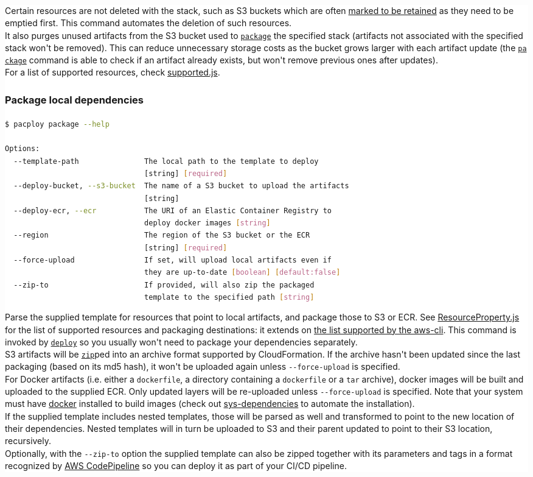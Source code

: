 Certain resources are not deleted with the stack, such as S3 buckets which are
often [marked to be retained](https://aws.amazon.com/premiumsupport/knowledge-center/delete-cf-stack-retain-resources/)
as they need to be emptied first. This command automates the deletion of such
resources.  
It also purges unused artifacts from the S3 bucket used to
[`package`](#package-local-dependencies) the specified stack (artifacts not
associated with the specified stack won't be removed). This can reduce
unnecessary storage costs as the bucket grows larger with each artifact update
(the [`package`](#package-local-dependencies) command is able to check if an
artifact already exists, but won't remove previous ones after updates).  
For a list of supported resources, check
[supported.js](./src/Command/cleanup/supported.js).

### Package local dependencies

```bash
$ pacploy package --help

Options:
  --template-path               The local path to the template to deploy
                                [string] [required]
  --deploy-bucket, --s3-bucket  The name of a S3 bucket to upload the artifacts
                                [string]
  --deploy-ecr, --ecr           The URI of an Elastic Container Registry to
                                deploy docker images [string]
  --region                      The region of the S3 bucket or the ECR
                                [string] [required]
  --force-upload                If set, will upload local artifacts even if
                                they are up-to-date [boolean] [default:false]
  --zip-to                      If provided, will also zip the packaged
                                template to the specified path [string]
```

Parse the supplied template for resources that point to local artifacts, and
package those to S3 or ECR. See
[ResourceProperty.js](./src/Command/pkg/ResourceProperty.js) for the list of
supported resources and packaging destinations: it extends on
[the list supported by the aws-cli](https://awscli.amazonaws.com/v2/documentation/api/latest/reference/cloudformation/package.html).
This command is invoked by [`deploy`](#deploy-a-stack) so you usually won't
need to package your dependencies separately.  
S3 artifacts will be [`zip`](#zip-an-artifact)ped into an archive format
supported by CloudFormation. If the archive hasn't been updated since the last
packaging (based on its md5 hash), it won't be uploaded again unless
`--force-upload` is specified.  
For Docker artifacts (i.e. either a `dockerfile`, a directory containing a
`dockerfile` or a `tar` archive), docker images will be built and uploaded to
the supplied ECR. Only updated layers will be re-uploaded unless
`--force-upload` is specified. Note that your system must have
[docker](https://www.docker.com/) installed to build images (check out
[sys-dependencies](https://github.com/romainv/sys-dependencies) to automate the
installation).  
If the supplied template includes nested templates, those will be parsed as
well and transformed to point to the new location of their dependencies. Nested
templates will in turn be uploaded to S3 and their parent updated to point to
their S3 location, recursively.  
Optionally, with the `--zip-to` option the supplied template can also be zipped
together with its parameters and tags in a format recognized by
[AWS CodePipeline](https://docs.aws.amazon.com/codepipeline/latest/userguide/integrations-action-type.html#integrations-deploy-CloudFormation)
so you can deploy it as part of your CI/CD pipeline.
